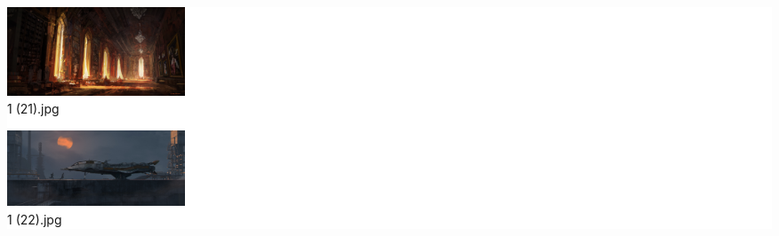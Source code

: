 <img src="./1 (21).jpg" width="200"><br>
1 (21).jpg
</td>
<td valign="bottom">
<img src="./1 (22).jpg" width="200"><br>
1 (22).jpg
</td>
<td valign="bottom">